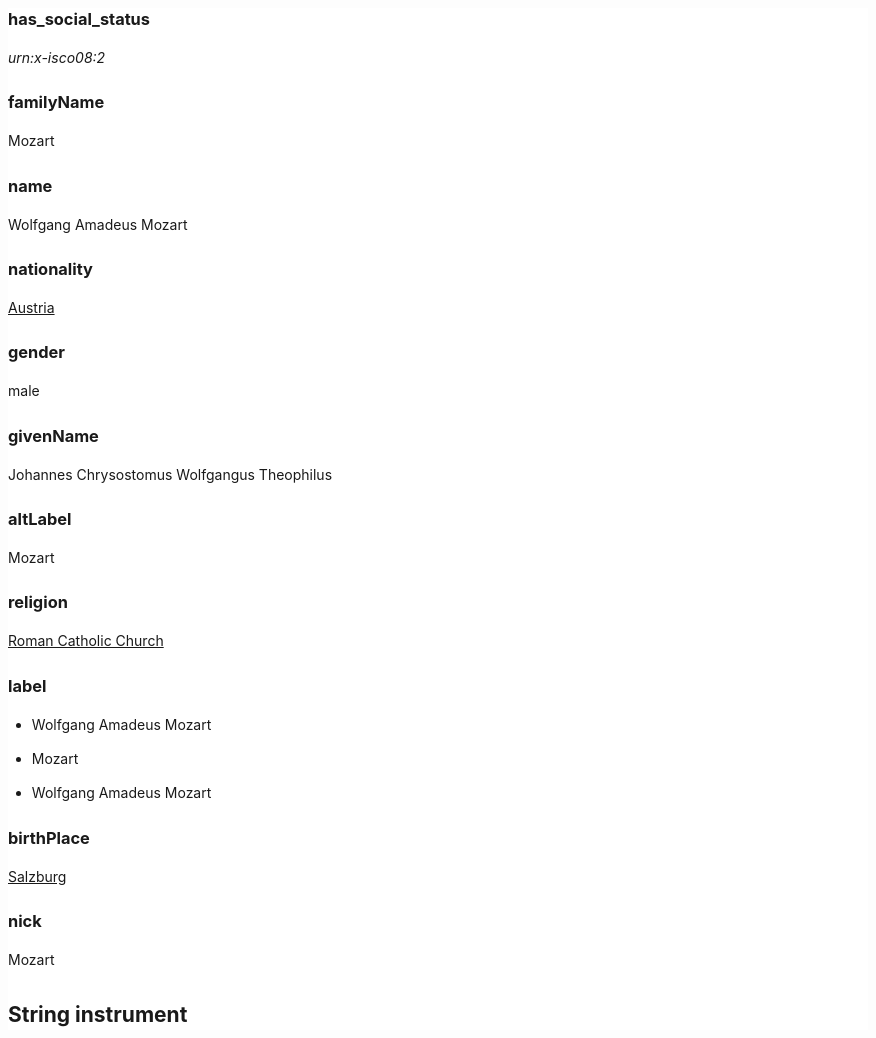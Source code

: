 ### has_social_status


*urn:x-isco08:2*

### familyName


Mozart

### name


Wolfgang Amadeus Mozart

### nationality


[Austria](#Austria)

### gender


male

### givenName


Johannes Chrysostomus Wolfgangus Theophilus

### altLabel


Mozart

### religion


[Roman Catholic Church](#Roman-Catholic-Church)

### label

 - Wolfgang Amadeus Mozart

 - Mozart

 - Wolfgang Amadeus Mozart

### birthPlace


[Salzburg](#Salzburg)

### nick


Mozart

## String instrument
